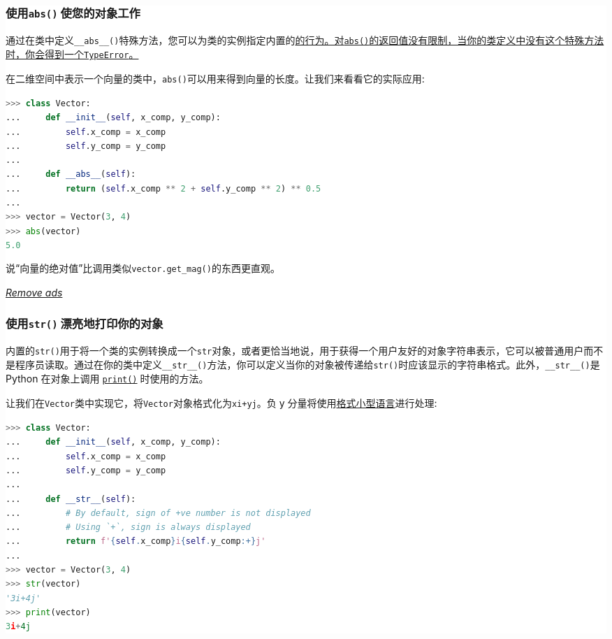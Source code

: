### 使用`abs()` 使您的对象工作

通过在类中定义`__abs__()`特殊方法，您可以为类的实例指定内置的[的行为。对`abs()`的返回值没有限制，当你的类定义中没有这个特殊方法时，你会得到一个`TypeError`。](https://realpython.com/python-absolute-value/#using-the-built-in-abs-function-with-numbers)

在二维空间中表示一个向量的类中，`abs()`可以用来得到向量的长度。让我们来看看它的实际应用:

>>>

```py
>>> class Vector:
...     def __init__(self, x_comp, y_comp):
...         self.x_comp = x_comp
...         self.y_comp = y_comp
...
...     def __abs__(self):
...         return (self.x_comp ** 2 + self.y_comp ** 2) ** 0.5
...
>>> vector = Vector(3, 4)
>>> abs(vector)
5.0
```

说“向量的绝对值”比调用类似`vector.get_mag()`的东西更直观。

[*Remove ads*](/account/join/)

### 使用`str()` 漂亮地打印你的对象

内置的`str()`用于将一个类的实例转换成一个`str`对象，或者更恰当地说，用于获得一个用户友好的对象字符串表示，它可以被普通用户而不是程序员读取。通过在你的类中定义`__str__()`方法，你可以定义当你的对象被传递给`str()`时应该显示的字符串格式。此外，`__str__()`是 Python 在对象上调用 [`print()`](https://realpython.com/python-print/) 时使用的方法。

让我们在`Vector`类中实现它，将`Vector`对象格式化为`xi+yj`。负 y 分量将使用[格式小型语言](https://docs.python.org/3/library/string.html#format-specification-mini-language)进行处理:

>>>

```py
>>> class Vector:
...     def __init__(self, x_comp, y_comp):
...         self.x_comp = x_comp
...         self.y_comp = y_comp
...
...     def __str__(self):
...         # By default, sign of +ve number is not displayed
...         # Using `+`, sign is always displayed
...         return f'{self.x_comp}i{self.y_comp:+}j'
...
>>> vector = Vector(3, 4)
>>> str(vector)
'3i+4j'
>>> print(vector)
3i+4j
```

